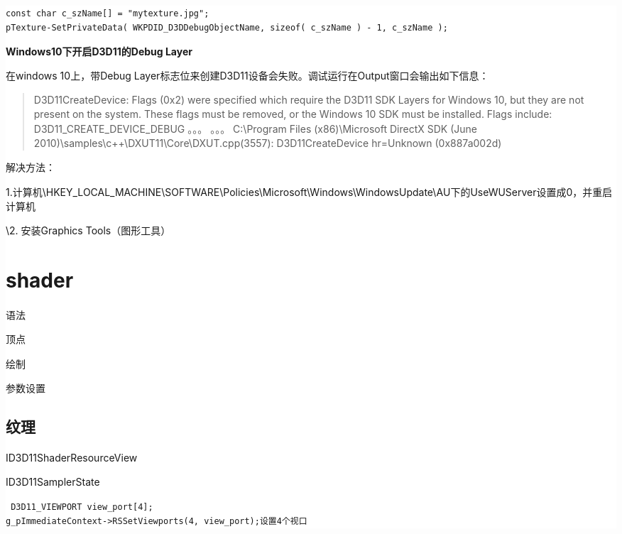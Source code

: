```
const char c_szName[] = "mytexture.jpg";
pTexture-SetPrivateData( WKPDID_D3DDebugObjectName, sizeof( c_szName ) - 1, c_szName );
```

**Windows10下开启D3D11的Debug Layer**

在windows 10上，带Debug Layer标志位来创建D3D11设备会失败。调试运行在Output窗口会输出如下信息：

> D3D11CreateDevice: Flags (0x2) were specified which require the D3D11 SDK Layers for Windows 10, but they are not present on the system.
> These flags must be removed, or the Windows 10 SDK must be installed.
> Flags include: D3D11_CREATE_DEVICE_DEBUG
> 。。。 。。。
> C:\Program Files (x86)\Microsoft DirectX SDK (June  2010)\samples\c++\DXUT11\Core\DXUT.cpp(3557): D3D11CreateDevice  hr=Unknown (0x887a002d)

解决方法：

1.计算机\HKEY_LOCAL_MACHINE\SOFTWARE\Policies\Microsoft\Windows\WindowsUpdate\AU下的UseWUServer设置成0，并重启计算机

\2. 安装Graphics Tools（图形工具）

# shader

语法



顶点



绘制





参数设置



## 纹理

ID3D11ShaderResourceView

ID3D11SamplerState





```
 D3D11_VIEWPORT view_port[4];
g_pImmediateContext->RSSetViewports(4, view_port);设置4个视口
```